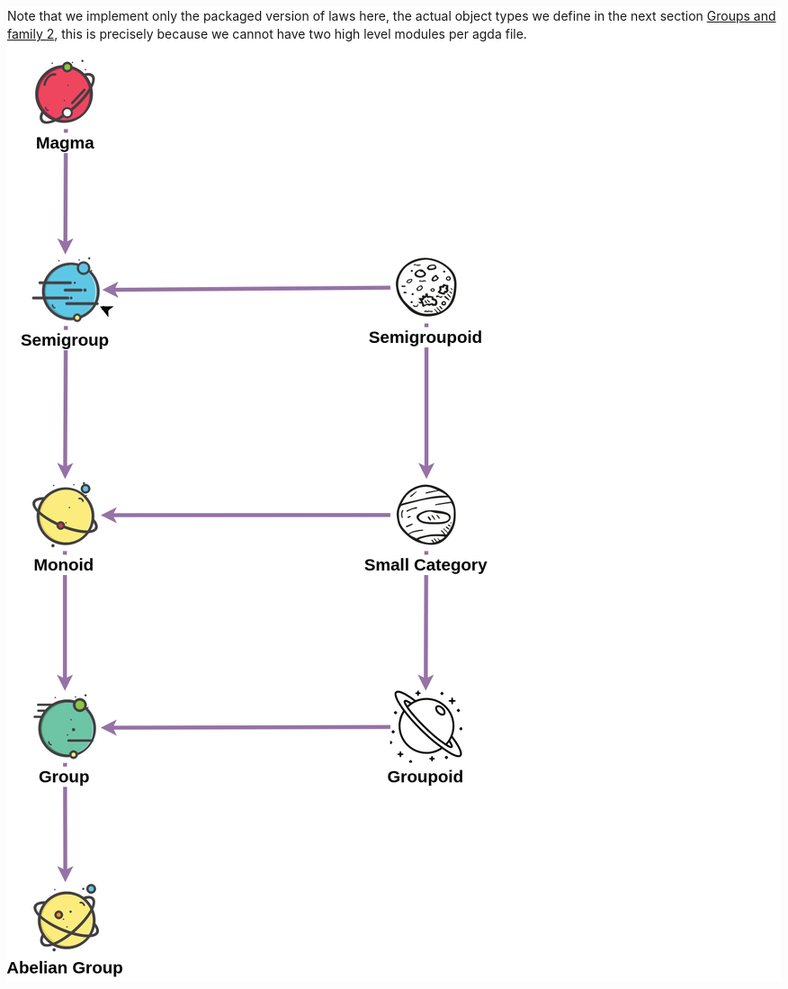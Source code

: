 Note that we implement only the packaged version of laws here, the actual object types we define in the next section [Groups and family 2](./Algebra.groups2.html), this is precisely because we cannot have two high level modules per agda file.

![Figure 1: Algebraic structures](/artwork/algebra_structure.png)
